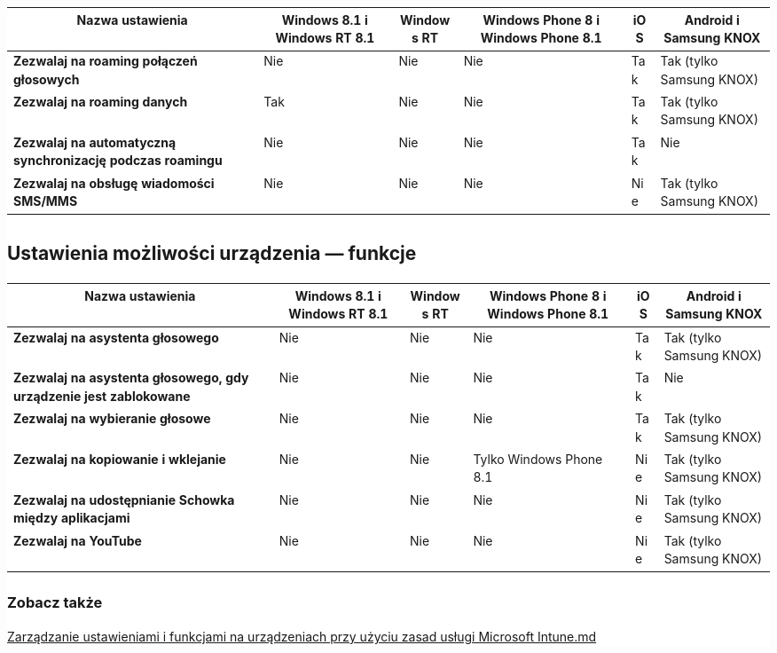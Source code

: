 |Nazwa ustawienia|Windows 8.1 i Windows RT 8.1|Windows RT|Windows Phone 8 i Windows Phone 8.1|iOS|Android i Samsung KNOX|
|----------------|----------------------------------|--------------|-----------------------------------------|-------|----------------------------|
|**Zezwalaj na roaming połączeń głosowych**|Nie|Nie|Nie|Tak|Tak (tylko Samsung KNOX)|
|**Zezwalaj na roaming danych**|Tak|Nie|Nie|Tak|Tak (tylko Samsung KNOX)|
|**Zezwalaj na automatyczną synchronizację podczas roamingu**|Nie|Nie|Nie|Tak|Nie|
|**Zezwalaj na obsługę wiadomości SMS/MMS**|Nie|Nie|Nie|Nie|Tak (tylko Samsung KNOX)|

## Ustawienia możliwości urządzenia — funkcje

|Nazwa ustawienia|Windows 8.1 i Windows RT 8.1|Windows RT|Windows Phone 8 i Windows Phone 8.1|iOS|Android i Samsung KNOX|
|----------------|----------------------------------|--------------|-----------------------------------------|-------|----------------------------|
|**Zezwalaj na asystenta głosowego**|Nie|Nie|Nie|Tak|Tak (tylko Samsung KNOX)|
|**Zezwalaj na asystenta głosowego, gdy urządzenie jest zablokowane**|Nie|Nie|Nie|Tak|Nie|
|**Zezwalaj na wybieranie głosowe**|Nie|Nie|Nie|Tak|Tak (tylko Samsung KNOX)|
|**Zezwalaj na kopiowanie i wklejanie**|Nie|Nie|Tylko Windows Phone 8.1|Nie|Tak (tylko Samsung KNOX)|
|**Zezwalaj na udostępnianie Schowka między aplikacjami**|Nie|Nie|Nie|Nie|Tak (tylko Samsung KNOX)|
|**Zezwalaj na YouTube**|Nie|Nie|Nie|Nie|Tak (tylko Samsung KNOX)|

### Zobacz także
[Zarządzanie ustawieniami i funkcjami na urządzeniach przy użyciu zasad usługi Microsoft Intune.md](manage-settings-and-features-on-your-devices-with-microsoft-intune-policies.md)







